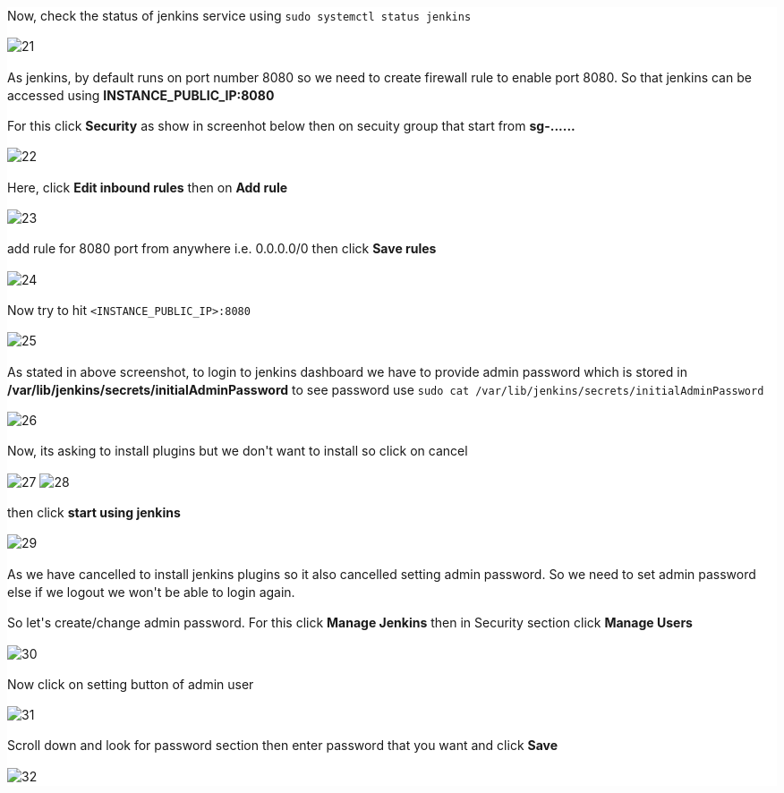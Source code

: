 Now, check the status of jenkins service using ```sudo systemctl status jenkins```

![21](https://user-images.githubusercontent.com/74168188/181457434-c493a5e4-5b07-448e-bdea-3b9ca41f8707.png)

As jenkins, by default runs on port number 8080 so we need to create firewall rule to enable port 8080. So that jenkins can be accessed using **INSTANCE_PUBLIC_IP:8080**

For this click **Security** as show in screenhot below then on secuity group that start from **sg-......**

![22](https://user-images.githubusercontent.com/74168188/181459864-1875260a-7227-467a-bfba-3e11c54b2aa4.png)

Here, click **Edit inbound rules** then on **Add rule**

![23](https://user-images.githubusercontent.com/74168188/181460272-a2799141-ab15-4855-9e81-588e3f20ac2b.png)

add rule for 8080 port from anywhere i.e. 0.0.0.0/0 then click **Save rules**

![24](https://user-images.githubusercontent.com/74168188/181460292-a77b09c4-888a-40b9-9663-826859ca86d3.png)


Now try to hit ```<INSTANCE_PUBLIC_IP>:8080```

![25](https://user-images.githubusercontent.com/74168188/181475134-e84bd05b-f0cb-49fc-b725-96e9334738cb.png)

As stated in above screenshot, to login to jenkins dashboard we have to provide admin password which is stored in **/var/lib/jenkins/secrets/initialAdminPassword** to see password use ```sudo cat /var/lib/jenkins/secrets/initialAdminPassword```

![26](https://user-images.githubusercontent.com/74168188/181476533-8bf12533-29bf-447c-ac96-0227f436fbf1.png)

Now, its asking to install plugins but we don't want to install so click on cancel

![27](https://user-images.githubusercontent.com/74168188/181477176-a7723ced-6383-4c0f-ae81-4cd60cce57e1.png)
![28](https://user-images.githubusercontent.com/74168188/181477283-5a102655-29f7-4f26-aad6-c3b55bcba231.png)

then click **start using jenkins**

![29](https://user-images.githubusercontent.com/74168188/181477671-18ea4985-cbfa-41fa-9bdf-5c0070e9128a.png)

As we have cancelled to install jenkins plugins so it also cancelled setting admin password. So we need to set admin password else if we logout we won't be able to login again.

So let's create/change admin password. For this click **Manage Jenkins** then in Security section click **Manage Users**

![30](https://user-images.githubusercontent.com/74168188/181479379-65711bc8-3d42-49fe-8d51-f9c409cb9a6f.png)

Now click on setting button of admin user

![31](https://user-images.githubusercontent.com/74168188/181479581-63f91d1b-5625-417c-8131-0aa1f3b3e1ef.png)

Scroll down and look for password section then enter password that you want and click **Save**

![32](https://user-images.githubusercontent.com/74168188/181479969-11213b98-76a4-4076-9e61-9c0eb23a5cc0.png)
